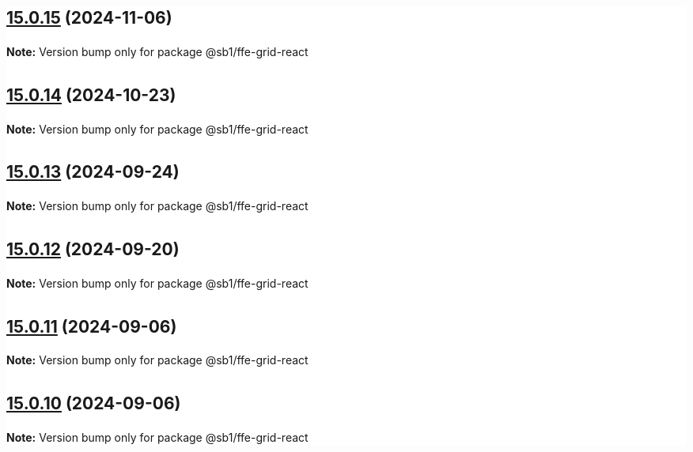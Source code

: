 


## [15.0.15](https://github.com/SpareBank1/designsystem/compare/@sb1/ffe-grid-react@15.0.14...@sb1/ffe-grid-react@15.0.15) (2024-11-06)

**Note:** Version bump only for package @sb1/ffe-grid-react





## [15.0.14](https://github.com/SpareBank1/designsystem/compare/@sb1/ffe-grid-react@15.0.13...@sb1/ffe-grid-react@15.0.14) (2024-10-23)

**Note:** Version bump only for package @sb1/ffe-grid-react





## [15.0.13](https://github.com/SpareBank1/designsystem/compare/@sb1/ffe-grid-react@15.0.12...@sb1/ffe-grid-react@15.0.13) (2024-09-24)

**Note:** Version bump only for package @sb1/ffe-grid-react





## [15.0.12](https://github.com/SpareBank1/designsystem/compare/@sb1/ffe-grid-react@15.0.11...@sb1/ffe-grid-react@15.0.12) (2024-09-20)

**Note:** Version bump only for package @sb1/ffe-grid-react





## [15.0.11](https://github.com/SpareBank1/designsystem/compare/@sb1/ffe-grid-react@15.0.10...@sb1/ffe-grid-react@15.0.11) (2024-09-06)

**Note:** Version bump only for package @sb1/ffe-grid-react





## [15.0.10](https://github.com/SpareBank1/designsystem/compare/@sb1/ffe-grid-react@15.0.9...@sb1/ffe-grid-react@15.0.10) (2024-09-06)

**Note:** Version bump only for package @sb1/ffe-grid-react


